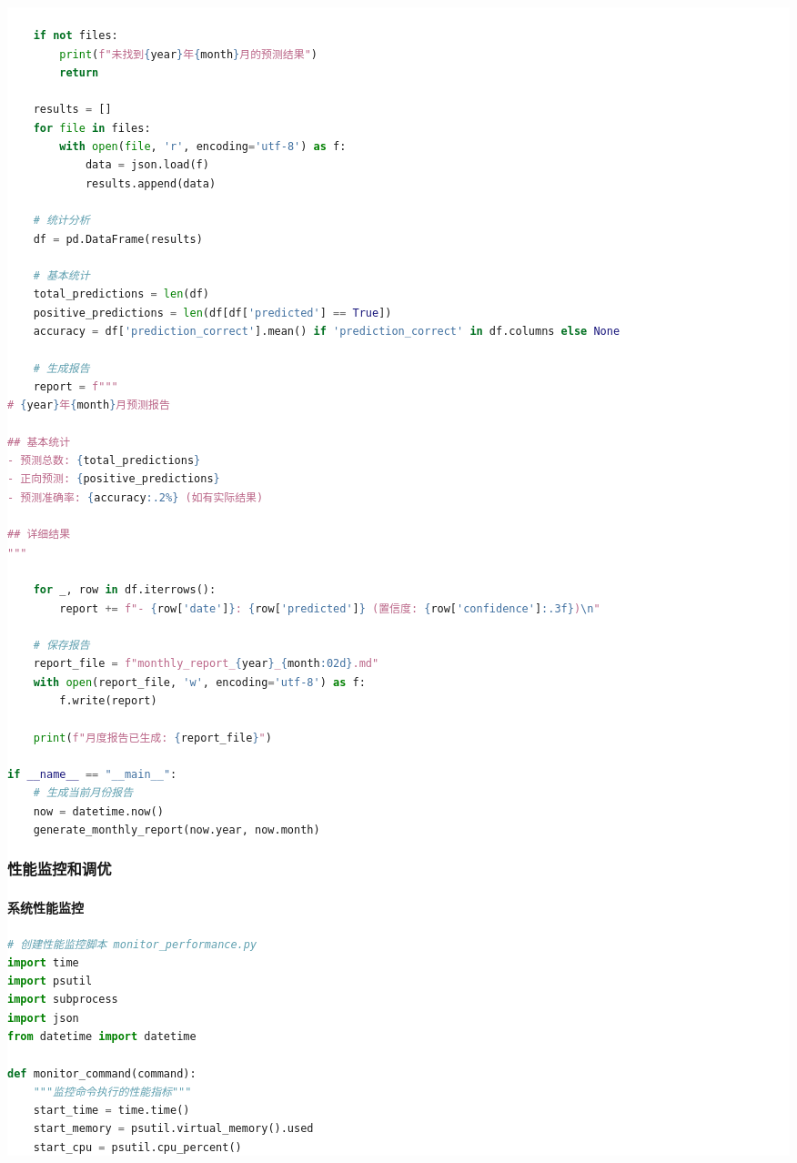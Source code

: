 ```python
    
    if not files:
        print(f"未找到{year}年{month}月的预测结果")
        return
    
    results = []
    for file in files:
        with open(file, 'r', encoding='utf-8') as f:
            data = json.load(f)
            results.append(data)
    
    # 统计分析
    df = pd.DataFrame(results)
    
    # 基本统计
    total_predictions = len(df)
    positive_predictions = len(df[df['predicted'] == True])
    accuracy = df['prediction_correct'].mean() if 'prediction_correct' in df.columns else None
    
    # 生成报告
    report = f"""
# {year}年{month}月预测报告

## 基本统计
- 预测总数: {total_predictions}
- 正向预测: {positive_predictions}
- 预测准确率: {accuracy:.2%} (如有实际结果)

## 详细结果
"""
    
    for _, row in df.iterrows():
        report += f"- {row['date']}: {row['predicted']} (置信度: {row['confidence']:.3f})\n"
    
    # 保存报告
    report_file = f"monthly_report_{year}_{month:02d}.md"
    with open(report_file, 'w', encoding='utf-8') as f:
        f.write(report)
    
    print(f"月度报告已生成: {report_file}")

if __name__ == "__main__":
    # 生成当前月份报告
    now = datetime.now()
    generate_monthly_report(now.year, now.month)
```

### 性能监控和调优

#### 系统性能监控
```python
# 创建性能监控脚本 monitor_performance.py
import time
import psutil
import subprocess
import json
from datetime import datetime

def monitor_command(command):
    """监控命令执行的性能指标"""
    start_time = time.time()
    start_memory = psutil.virtual_memory().used
    start_cpu = psutil.cpu_percent()
```